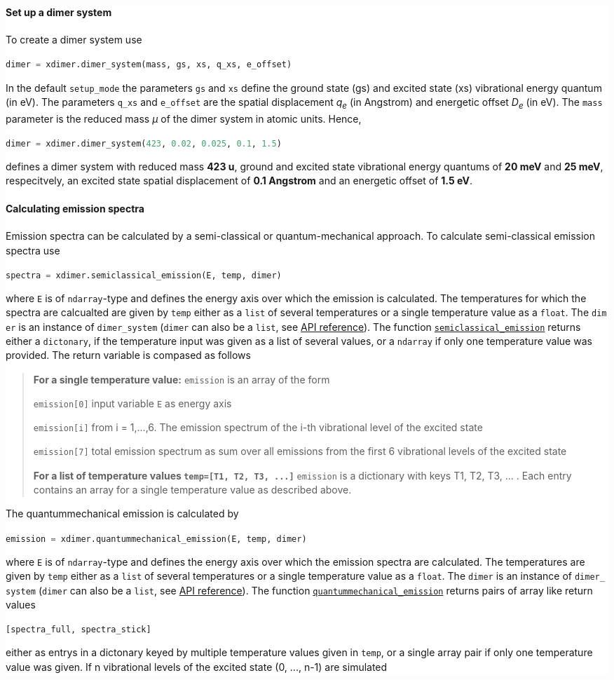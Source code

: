 #### Set up a dimer system

To create a dimer system use
```python
dimer = xdimer.dimer_system(mass, gs, xs, q_xs, e_offset)
```
In the default `setup_mode` the parameters `gs` and `xs` define the ground state (gs) and excited state (xs) vibrational energy quantum (in eV). The parameters `q_xs` and `e_offset` are the spatial displacement $q_e$ (in Angstrom) and energetic offset $D_e$ (in eV). The `mass` parameter is the reduced mass $\mu$ of the dimer system in atomic units. Hence, 
```python
dimer = xdimer.dimer_system(423, 0.02, 0.025, 0.1, 1.5)
```
defines a dimer system with reduced mass **423 u**, ground and excited state vibrational energy quantums of **20 meV** and **25 meV**, respecitvely, an excited state spatial displacement of **0.1 Angstrom** and an energetic offset of **1.5 eV**. 

#### Calculating emission spectra

Emission spectra can be calculated by a semi-classical or quantum-mechanical approach. To calculate semi-classical emission spectra use
```python
spectra = xdimer.semiclassical_emission(E, temp, dimer)
```
where `E` is of `ndarray`-type and defines the energy axis over which the emission is calculated. The temperatures for which the spectra are calcualted are given by `temp` either as a `list` of several temperatures or a single temperature value as a `float`. The `dimer` is an instance of `dimer_system` (`dimer` can also be a `list`, see [API reference](#semiclassicalemission)). The function [`semiclassical_emission`](#semiclassicalemission) returns either a `dictonary`, if the temperature input was given as a list of several values, or a `ndarray` if only one temperature value was provided. The return variable is compased as follows

>**For a single temperature value:**
>`emission` is an array of the form
>
>`emission[0]` input variable `E` as energy axis
>
>`emission[i]` from i = 1,...,6. The emission spectrum of the i-th vibrational level of the excited state
>
>`emission[7]` total emission spectrum as sum over all emissions from the first 6 vibrational levels of the excited state
>
>**For a list of temperature values `temp=[T1, T2, T3, ...]`** 
>`emission` is a dictionary with keys T1, T2, T3, ... . Each entry contains an array for a single temperature value as described above. 

The quantummechanical emission is calculated by 
```python
emission = xdimer.quantummechanical_emission(E, temp, dimer)
```
where `E` is of `ndarray`-type and defines the energy axis over which the emission spectra are calculated. The temperatures are given by `temp` either as a `list` of several temperatures or a single temperature value as a `float`. The `dimer` is an instance of `dimer_system` (`dimer` can also be a `list`, see [API reference](#quantummechanicalemission)). The function [`quantummechanical_emission`](#quantummechanicalemission) returns pairs of array like return values 
```python
[spectra_full, spectra_stick] 
```
either as entrys in a dictonary keyed by multiple temperature values given in `temp`, or a single array pair if only one temperature value was given. If n vibrational levels of the excited state (0, ..., n-1) are simulated
